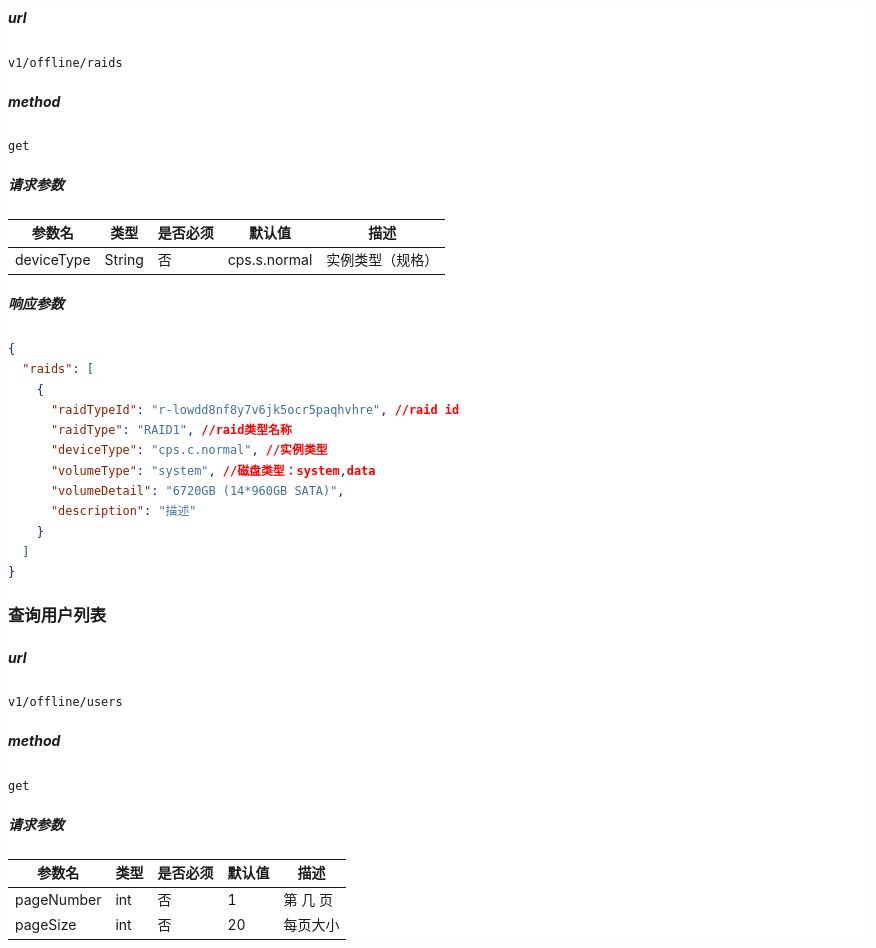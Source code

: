 ##### url

```http
v1/offline/raids
```

##### method

```http
get
```

##### 请求参数

参数名|类型|是否必须|默认值|描述
---|---|---|---|---
deviceType|String|否| cps.s.normal|实例类型（规格）


##### 响应参数

```json
{
  "raids": [
    {
      "raidTypeId": "r-lowdd8nf8y7v6jk5ocr5paqhvhre", //raid id
      "raidType": "RAID1", //raid类型名称
      "deviceType": "cps.c.normal", //实例类型
      "volumeType": "system", //磁盘类型：system,data
      "volumeDetail": "6720GB (14*960GB SATA)",
      "description": "描述"
    }
  ]
}
```

### 查询用户列表

##### url

```http
v1/offline/users
```

##### method

```http
get
```

##### 请求参数

参数名|类型|是否必须|默认值|描述
---|---|---|---|---
pageNumber|int|否| 1|第 几 页
pageSize|int|否| 20|每页大小
